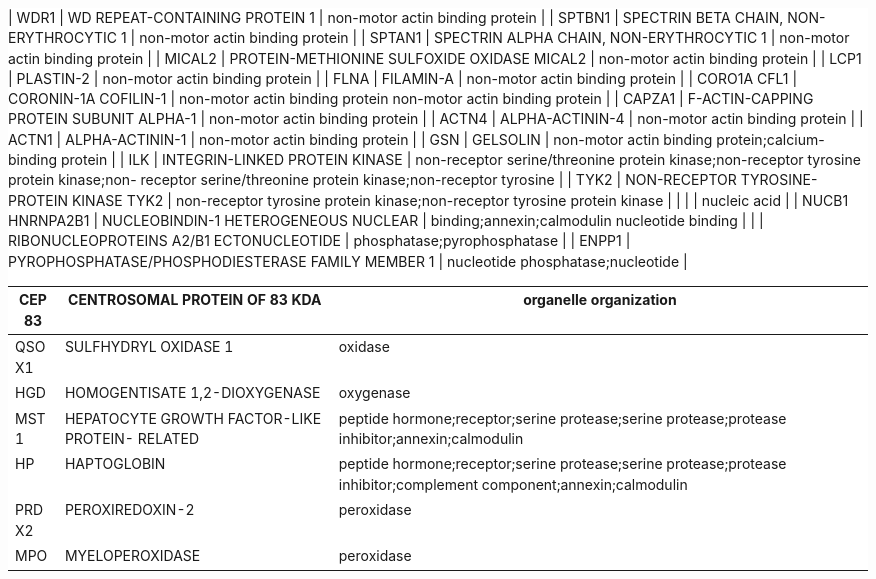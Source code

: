 | WDR1             | WD REPEAT-CONTAINING PROTEIN 1                                     | non-motor actin binding protein                                                                                                                          |
| SPTBN1           | SPECTRIN BETA CHAIN, NON-ERYTHROCYTIC 1                            | non-motor actin binding protein                                                                                                                          |
| SPTAN1           | SPECTRIN ALPHA CHAIN, NON-ERYTHROCYTIC 1                           | non-motor actin binding protein                                                                                                                          |
| MICAL2           | PROTEIN-METHIONINE SULFOXIDE OXIDASE MICAL2                        | non-motor actin binding protein                                                                                                                          |
| LCP1             | PLASTIN-2                                                          | non-motor actin binding protein                                                                                                                          |
| FLNA             | FILAMIN-A                                                          | non-motor actin binding protein                                                                                                                          |
| CORO1A  CFL1     | CORONIN-1A  COFILIN-1                                              | non-motor actin binding protein  non-motor actin binding protein                                                                                         |
| CAPZA1           | F-ACTIN-CAPPING PROTEIN SUBUNIT ALPHA-1                            | non-motor actin binding protein                                                                                                                          |
| ACTN4            | ALPHA-ACTININ-4                                                    | non-motor actin binding protein                                                                                                                          |
| ACTN1            | ALPHA-ACTININ-1                                                    | non-motor actin binding protein                                                                                                                          |
| GSN              | GELSOLIN                                                           | non-motor actin binding  protein;calcium-binding protein                                                                                                 |
| ILK              | INTEGRIN-LINKED PROTEIN KINASE                                     | non-receptor serine/threonine  protein kinase;non-receptor  tyrosine protein kinase;non- receptor serine/threonine protein  kinase;non-receptor tyrosine |
| TYK2             | NON-RECEPTOR TYROSINE-PROTEIN KINASE TYK2                          | non-receptor tyrosine protein  kinase;non-receptor tyrosine  protein kinase                                                                              |
|                  |                                                                    | nucleic acid                                                                                                                                             |
| NUCB1  HNRNPA2B1 | NUCLEOBINDIN-1  HETEROGENEOUS NUCLEAR                              | binding;annexin;calmodulin  nucleotide binding                                                                                                           |
|                  | RIBONUCLEOPROTEINS A2/B1  ECTONUCLEOTIDE                           | phosphatase;pyrophosphatase                                                                                                                              |
| ENPP1            | PYROPHOSPHATASE/PHOSPHODIESTERASE FAMILY  MEMBER 1                 | nucleotide phosphatase;nucleotide                                                                                                                        |

| CEP83   | CENTROSOMAL PROTEIN OF 83 KDA                                         | organelle organization                                                                                                 |
|---------|-----------------------------------------------------------------------|------------------------------------------------------------------------------------------------------------------------|
| QSOX1   | SULFHYDRYL OXIDASE 1                                                  | oxidase                                                                                                                |
| HGD     | HOMOGENTISATE 1,2-DIOXYGENASE                                         | oxygenase                                                                                                              |
| MST1    | HEPATOCYTE GROWTH FACTOR-LIKE PROTEIN- RELATED                        | peptide hormone;receptor;serine  protease;serine protease;protease  inhibitor;annexin;calmodulin                       |
| HP      | HAPTOGLOBIN                                                           | peptide hormone;receptor;serine  protease;serine protease;protease  inhibitor;complement  component;annexin;calmodulin |
| PRDX2   | PEROXIREDOXIN-2                                                       | peroxidase                                                                                                             |
| MPO     | MYELOPEROXIDASE                                                       | peroxidase                                                                                                             |